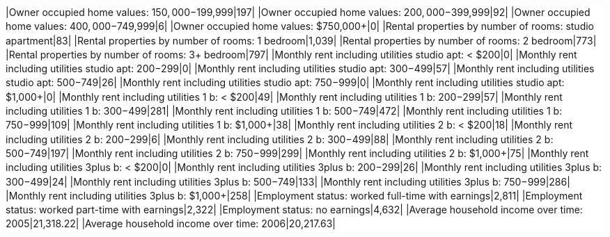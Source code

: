 |Owner occupied home values: $150,000-$199,999|197|
|Owner occupied home values: $200,000-$399,999|92|
|Owner occupied home values: $400,000-$749,999|6|
|Owner occupied home values: $750,000+|0|
|Rental properties by number of rooms: studio apartment|83|
|Rental properties by number of rooms: 1 bedroom|1,039|
|Rental properties by number of rooms: 2 bedroom|773|
|Rental properties by number of rooms: 3+ bedroom|797|
|Monthly rent including utilities studio apt: < $200|0|
|Monthly rent including utilities studio apt: $200-$299|0|
|Monthly rent including utilities studio apt: $300-$499|57|
|Monthly rent including utilities studio apt: $500-$749|26|
|Monthly rent including utilities studio apt: $750-$999|0|
|Monthly rent including utilities studio apt: $1,000+|0|
|Monthly rent including utilities 1 b: < $200|49|
|Monthly rent including utilities 1 b: $200-$299|57|
|Monthly rent including utilities 1 b: $300-$499|281|
|Monthly rent including utilities 1 b: $500-$749|472|
|Monthly rent including utilities 1 b: $750-$999|109|
|Monthly rent including utilities 1 b: $1,000+|38|
|Monthly rent including utilities 2 b: < $200|18|
|Monthly rent including utilities 2 b: $200-$299|6|
|Monthly rent including utilities 2 b: $300-$499|88|
|Monthly rent including utilities 2 b: $500-$749|197|
|Monthly rent including utilities 2 b: $750-$999|299|
|Monthly rent including utilities 2 b: $1,000+|75|
|Monthly rent including utilities 3plus b: < $200|0|
|Monthly rent including utilities 3plus b: $200-$299|26|
|Monthly rent including utilities 3plus b: $300-$499|24|
|Monthly rent including utilities 3plus b: $500-$749|133|
|Monthly rent including utilities 3plus b: $750-$999|286|
|Monthly rent including utilities 3plus b: $1,000+|258|
|Employment status: worked full-time with earnings|2,811|
|Employment status: worked part-time with earnings|2,322|
|Employment status: no earnings|4,632|
|Average household income over time: 2005|21,318.22|
|Average household income over time: 2006|20,217.63|